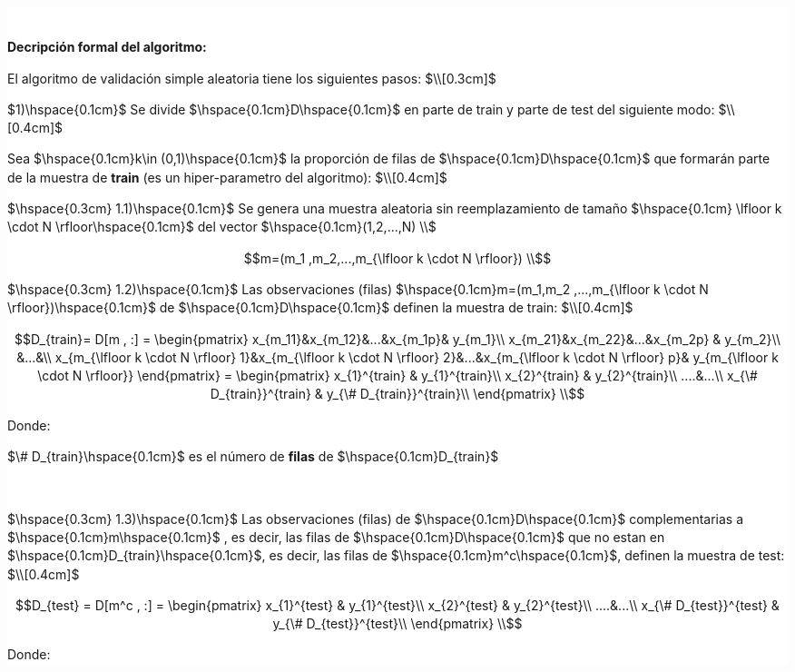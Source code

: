 <br>


**Decripción formal del algoritmo:**


El algoritmo de validación simple   aleatoria tiene los siguientes pasos: $\\[0.3cm]$

$1)\hspace{0.1cm}$ Se divide $\hspace{0.1cm}D\hspace{0.1cm}$ en parte de train y parte de test del siguiente modo: $\\[0.4cm]$

Sea $\hspace{0.1cm}k\in (0,1)\hspace{0.1cm}$ la proporción de filas de $\hspace{0.1cm}D\hspace{0.1cm}$ que formarán parte de la muestra de **train** (es un hiper-parametro del algoritmo): $\\[0.4cm]$

$\hspace{0.3cm} 1.1)\hspace{0.1cm}$ Se genera una muestra aleatoria sin reemplazamiento de tamaño $\hspace{0.1cm} \lfloor k  \cdot N \rfloor\hspace{0.1cm}$  del vector $\hspace{0.1cm}(1,2,...,N) \\$


$$m=(m_1 ,m_2,...,m_{\lfloor k  \cdot N \rfloor}) \\$$

$\hspace{0.3cm} 1.2)\hspace{0.1cm}$ Las observaciones (filas) $\hspace{0.1cm}m=(m_1,m_2 ,...,m_{\lfloor k  \cdot N \rfloor})\hspace{0.1cm}$ de $\hspace{0.1cm}D\hspace{0.1cm}$  definen la muestra de train: $\\[0.4cm]$

$$D_{train}= D[m , :] = \begin{pmatrix}
    x_{m_11}&x_{m_12}&...&x_{m_1p}& y_{m_1}\\
    x_{m_21}&x_{m_22}&...&x_{m_2p} & y_{m_2}\\
    &...&\\
    x_{m_{\lfloor k  \cdot N \rfloor} 1}&x_{m_{\lfloor k  \cdot N \rfloor}  2}&...&x_{m_{\lfloor k  \cdot N \rfloor} p}& y_{m_{\lfloor k  \cdot N \rfloor}}
    \end{pmatrix}  =  \begin{pmatrix}
    x_{1}^{train} & y_{1}^{train}\\
    x_{2}^{train} & y_{2}^{train}\\
    ....&...\\
    x_{\# D_{train}}^{train} & y_{\# D_{train}}^{train}\\
    \end{pmatrix} \\$$
    
    
Donde:

$\# D_{train}\hspace{0.1cm}$ es el número de **filas** de $\hspace{0.1cm}D_{train}$

<br>


$\hspace{0.3cm} 1.3)\hspace{0.1cm}$ Las observaciones (filas) de $\hspace{0.1cm}D\hspace{0.1cm}$ complementarias a  $\hspace{0.1cm}m\hspace{0.1cm}$ , es decir, las filas de $\hspace{0.1cm}D\hspace{0.1cm}$ que no estan en $\hspace{0.1cm}D_{train}\hspace{0.1cm}$, es decir, las filas de $\hspace{0.1cm}m^c\hspace{0.1cm}$,
 definen la muestra de test:  $\\[0.4cm]$
 
 $$D_{test} = D[m^c , :] =  \begin{pmatrix}
    x_{1}^{test} & y_{1}^{test}\\
    x_{2}^{test} & y_{2}^{test}\\
    ....&...\\
    x_{\# D_{test}}^{test} & y_{\# D_{test}}^{test}\\
    \end{pmatrix} \\$$



Donde: 
